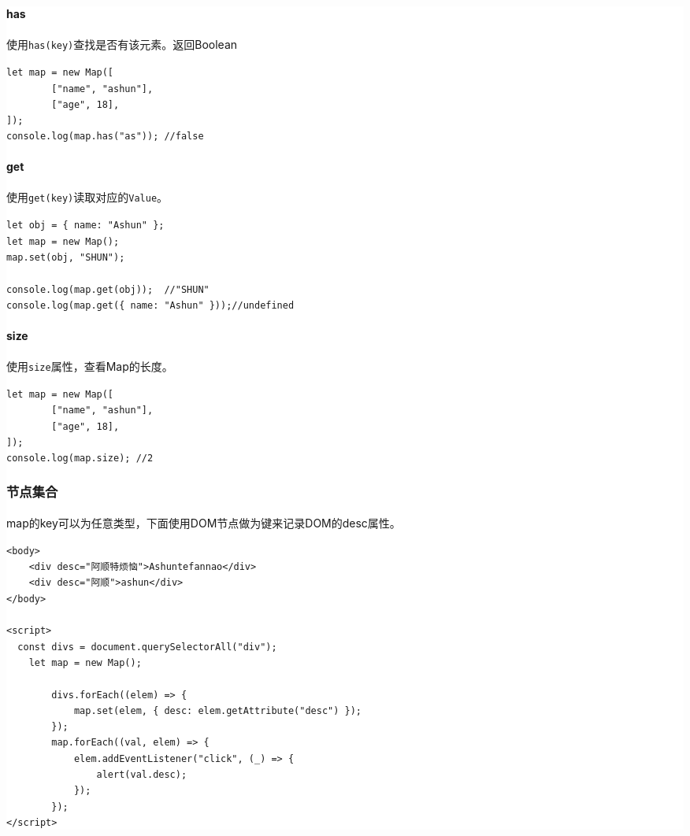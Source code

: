 #### has

使用`has(key)`查找是否有该元素。返回Boolean

```
let map = new Map([
        ["name", "ashun"],
        ["age", 18],
]);
console.log(map.has("as"));	//false
```



#### get

使用`get(key)`读取对应的`Value`。

```
let obj = { name: "Ashun" };
let map = new Map();
map.set(obj, "SHUN");

console.log(map.get(obj));	//"SHUN"
console.log(map.get({ name: "Ashun" }));//undefined
```



#### size

使用`size`属性，查看Map的长度。

```
let map = new Map([
        ["name", "ashun"],
        ["age", 18],
]);
console.log(map.size); //2
```





### 节点集合

map的key可以为任意类型，下面使用DOM节点做为键来记录DOM的desc属性。

```text
<body>
	<div desc="阿顺特烦恼">Ashuntefannao</div>
	<div desc="阿顺">ashun</div>
</body>

<script>
  const divs = document.querySelectorAll("div");
	let map = new Map();

		divs.forEach((elem) => {
			map.set(elem, { desc: elem.getAttribute("desc") });
		});
		map.forEach((val, elem) => {
			elem.addEventListener("click", (_) => {
				alert(val.desc);
			});
		});
</script>
```


  [symbol]: "Ashuntefannao.com"